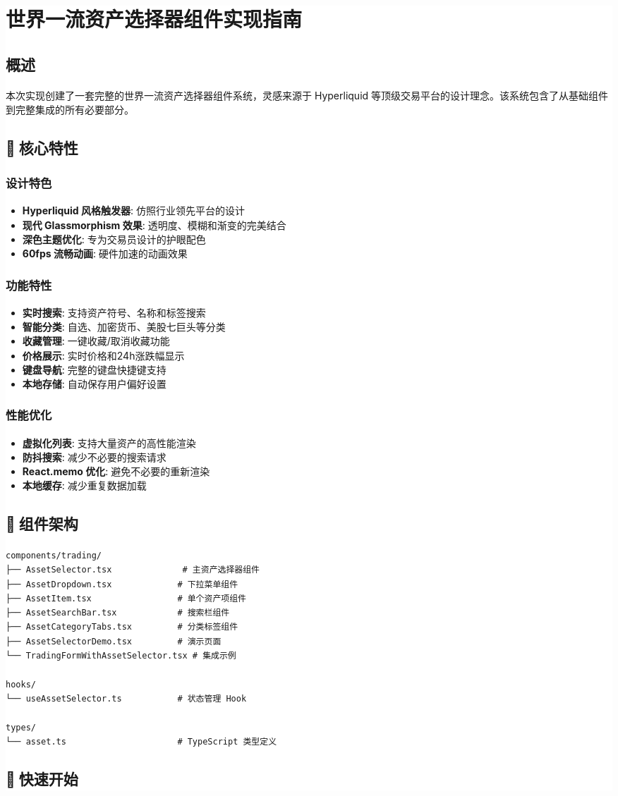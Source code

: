 # 世界一流资产选择器组件实现指南

## 概述

本次实现创建了一套完整的世界一流资产选择器组件系统，灵感来源于 Hyperliquid 等顶级交易平台的设计理念。该系统包含了从基础组件到完整集成的所有必要部分。

## 🎯 核心特性

### 设计特色
- **Hyperliquid 风格触发器**: 仿照行业领先平台的设计
- **现代 Glassmorphism 效果**: 透明度、模糊和渐变的完美结合
- **深色主题优化**: 专为交易员设计的护眼配色
- **60fps 流畅动画**: 硬件加速的动画效果

### 功能特性
- **实时搜索**: 支持资产符号、名称和标签搜索
- **智能分类**: 自选、加密货币、美股七巨头等分类
- **收藏管理**: 一键收藏/取消收藏功能
- **价格展示**: 实时价格和24h涨跌幅显示
- **键盘导航**: 完整的键盘快捷键支持
- **本地存储**: 自动保存用户偏好设置

### 性能优化
- **虚拟化列表**: 支持大量资产的高性能渲染
- **防抖搜索**: 减少不必要的搜索请求
- **React.memo 优化**: 避免不必要的重新渲染
- **本地缓存**: 减少重复数据加载

## 📁 组件架构

```
components/trading/
├── AssetSelector.tsx              # 主资产选择器组件
├── AssetDropdown.tsx             # 下拉菜单组件
├── AssetItem.tsx                 # 单个资产项组件
├── AssetSearchBar.tsx            # 搜索栏组件
├── AssetCategoryTabs.tsx         # 分类标签组件
├── AssetSelectorDemo.tsx         # 演示页面
└── TradingFormWithAssetSelector.tsx # 集成示例

hooks/
└── useAssetSelector.ts           # 状态管理 Hook

types/
└── asset.ts                      # TypeScript 类型定义
```

## 🚀 快速开始
